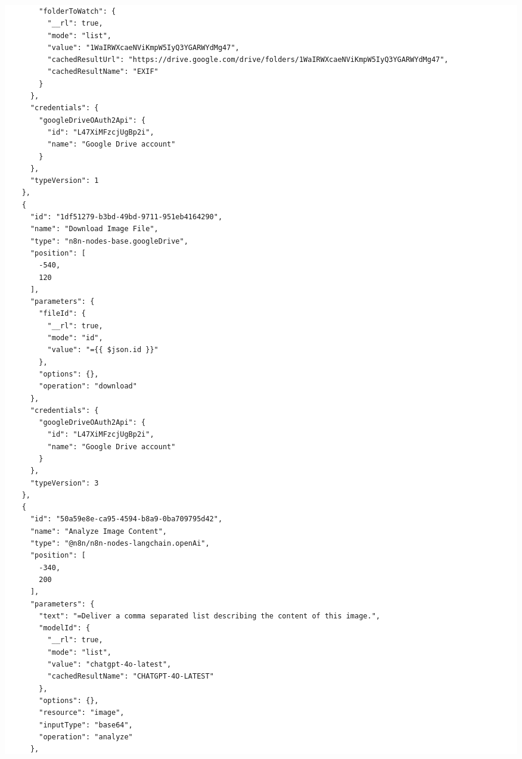 ```
        "folderToWatch": {
          "__rl": true,
          "mode": "list",
          "value": "1WaIRWXcaeNViKmpW5IyQ3YGARWYdMg47",
          "cachedResultUrl": "https://drive.google.com/drive/folders/1WaIRWXcaeNViKmpW5IyQ3YGARWYdMg47",
          "cachedResultName": "EXIF"
        }
      },
      "credentials": {
        "googleDriveOAuth2Api": {
          "id": "L47XiMFzcjUgBp2i",
          "name": "Google Drive account"
        }
      },
      "typeVersion": 1
    },
    {
      "id": "1df51279-b3bd-49bd-9711-951eb4164290",
      "name": "Download Image File",
      "type": "n8n-nodes-base.googleDrive",
      "position": [
        -540,
        120
      ],
      "parameters": {
        "fileId": {
          "__rl": true,
          "mode": "id",
          "value": "={{ $json.id }}"
        },
        "options": {},
        "operation": "download"
      },
      "credentials": {
        "googleDriveOAuth2Api": {
          "id": "L47XiMFzcjUgBp2i",
          "name": "Google Drive account"
        }
      },
      "typeVersion": 3
    },
    {
      "id": "50a59e8e-ca95-4594-b8a9-0ba709795d42",
      "name": "Analyze Image Content",
      "type": "@n8n/n8n-nodes-langchain.openAi",
      "position": [
        -340,
        200
      ],
      "parameters": {
        "text": "=Deliver a comma separated list describing the content of this image.",
        "modelId": {
          "__rl": true,
          "mode": "list",
          "value": "chatgpt-4o-latest",
          "cachedResultName": "CHATGPT-4O-LATEST"
        },
        "options": {},
        "resource": "image",
        "inputType": "base64",
        "operation": "analyze"
      },
```